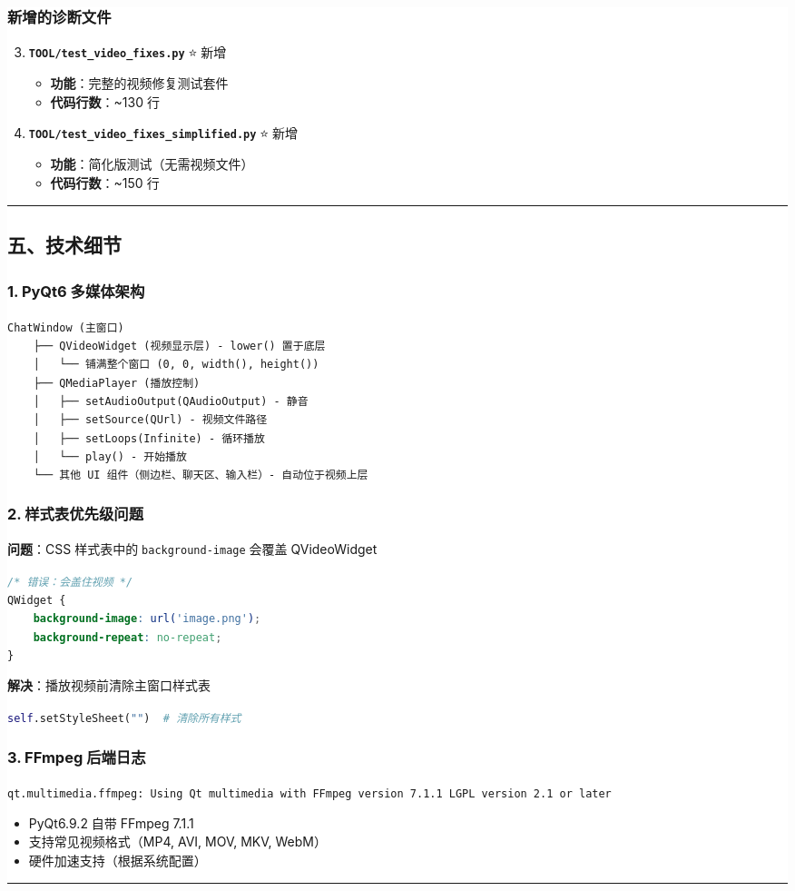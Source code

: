 ### 新增的诊断文件

3. **`TOOL/test_video_fixes.py`** ⭐ 新增
   - **功能**：完整的视频修复测试套件
   - **代码行数**：~130 行

4. **`TOOL/test_video_fixes_simplified.py`** ⭐ 新增
   - **功能**：简化版测试（无需视频文件）
   - **代码行数**：~150 行

---

## 五、技术细节

### 1. PyQt6 多媒体架构

```
ChatWindow (主窗口)
    ├── QVideoWidget (视频显示层) - lower() 置于底层
    │   └── 铺满整个窗口 (0, 0, width(), height())
    ├── QMediaPlayer (播放控制)
    │   ├── setAudioOutput(QAudioOutput) - 静音
    │   ├── setSource(QUrl) - 视频文件路径
    │   ├── setLoops(Infinite) - 循环播放
    │   └── play() - 开始播放
    └── 其他 UI 组件（侧边栏、聊天区、输入栏）- 自动位于视频上层
```

### 2. 样式表优先级问题

**问题**：CSS 样式表中的 `background-image` 会覆盖 QVideoWidget
```css
/* 错误：会盖住视频 */
QWidget {
    background-image: url('image.png');
    background-repeat: no-repeat;
}
```

**解决**：播放视频前清除主窗口样式表
```python
self.setStyleSheet("")  # 清除所有样式
```

### 3. FFmpeg 后端日志

```
qt.multimedia.ffmpeg: Using Qt multimedia with FFmpeg version 7.1.1 LGPL version 2.1 or later
```
- PyQt6.9.2 自带 FFmpeg 7.1.1
- 支持常见视频格式（MP4, AVI, MOV, MKV, WebM）
- 硬件加速支持（根据系统配置）

---
